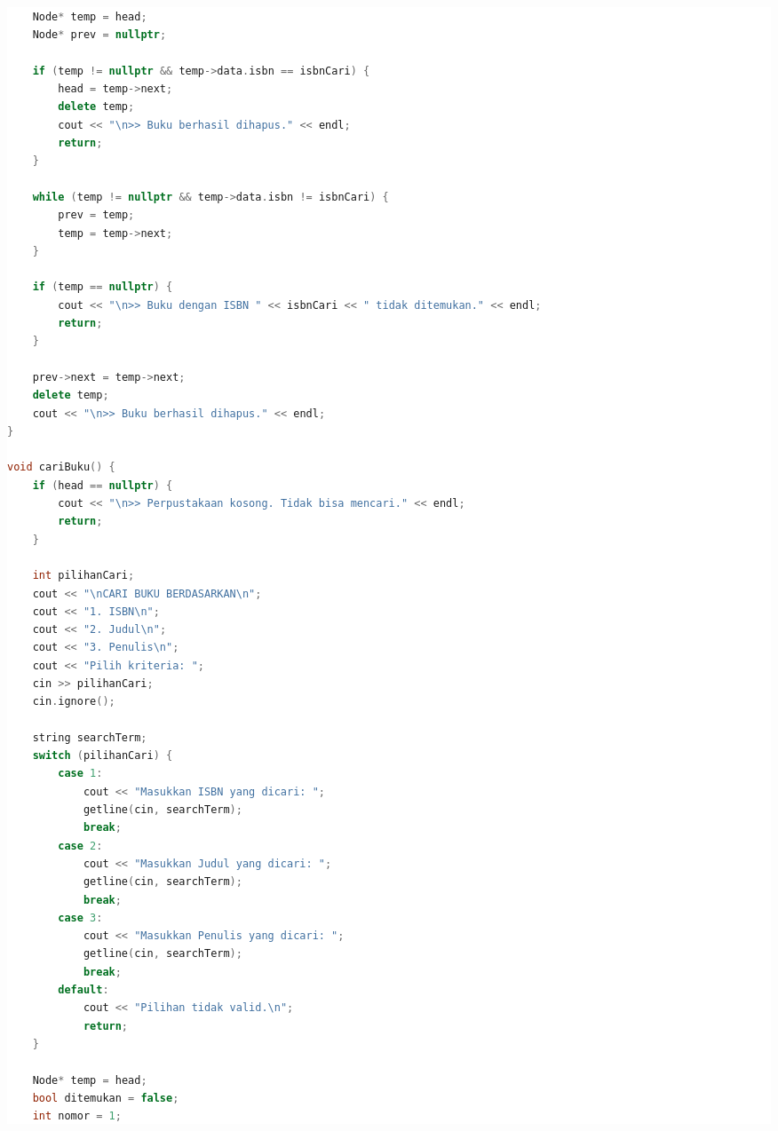 ```c++
    Node* temp = head;
    Node* prev = nullptr;

    if (temp != nullptr && temp->data.isbn == isbnCari) {
        head = temp->next;
        delete temp;
        cout << "\n>> Buku berhasil dihapus." << endl;
        return;
    }

    while (temp != nullptr && temp->data.isbn != isbnCari) {
        prev = temp;
        temp = temp->next;
    }

    if (temp == nullptr) {
        cout << "\n>> Buku dengan ISBN " << isbnCari << " tidak ditemukan." << endl;
        return;
    }

    prev->next = temp->next;
    delete temp;
    cout << "\n>> Buku berhasil dihapus." << endl;
}

void cariBuku() {
    if (head == nullptr) {
        cout << "\n>> Perpustakaan kosong. Tidak bisa mencari." << endl;
        return;
    }

    int pilihanCari;
    cout << "\nCARI BUKU BERDASARKAN\n";
    cout << "1. ISBN\n";
    cout << "2. Judul\n";
    cout << "3. Penulis\n";
    cout << "Pilih kriteria: ";
    cin >> pilihanCari;
    cin.ignore(); 

    string searchTerm;
    switch (pilihanCari) {
        case 1:
            cout << "Masukkan ISBN yang dicari: ";
            getline(cin, searchTerm);
            break;
        case 2:
            cout << "Masukkan Judul yang dicari: ";
            getline(cin, searchTerm);
            break;
        case 3:
            cout << "Masukkan Penulis yang dicari: ";
            getline(cin, searchTerm);
            break;
        default:
            cout << "Pilihan tidak valid.\n";
            return;
    }

    Node* temp = head;
    bool ditemukan = false;
    int nomor = 1;

```